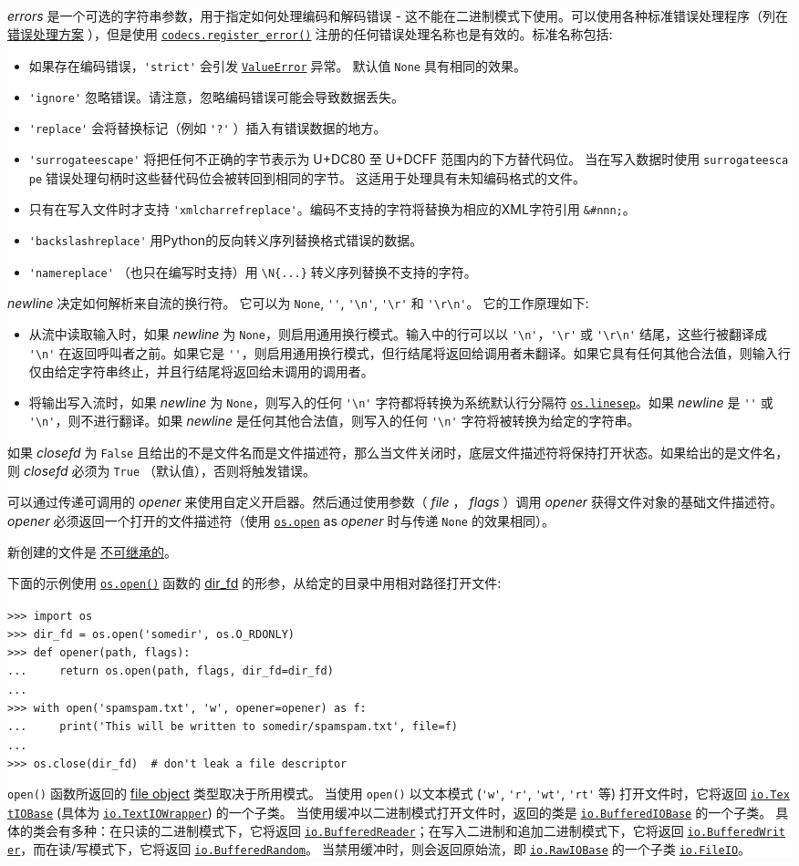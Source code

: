 _errors_ 是一个可选的字符串参数，用于指定如何处理编码和解码错误 - 这不能在二进制模式下使用。可以使用各种标准错误处理程序（列在 [错误处理方案](codecs.md#error-handlers) ），但是使用 [`codecs.register_error()`](codecs.md#codecs.register_error "codecs.register_error") 注册的任何错误处理名称也是有效的。标准名称包括:

  * 如果存在编码错误，`'strict'` 会引发 [`ValueError`](exceptions.md#ValueError "ValueError") 异常。 默认值 `None` 具有相同的效果。

  * `'ignore'` 忽略错误。请注意，忽略编码错误可能会导致数据丢失。

  * `'replace'` 会将替换标记（例如 `'?'` ）插入有错误数据的地方。

  * `'surrogateescape'` 将把任何不正确的字节表示为 U+DC80 至 U+DCFF 范围内的下方替代码位。 当在写入数据时使用 `surrogateescape` 错误处理句柄时这些替代码位会被转回到相同的字节。 这适用于处理具有未知编码格式的文件。

  * 只有在写入文件时才支持 `'xmlcharrefreplace'`。编码不支持的字符将替换为相应的XML字符引用 `&#nnn;`。

  * `'backslashreplace'` 用Python的反向转义序列替换格式错误的数据。

  * `'namereplace'` （也只在编写时支持）用 `\N{...}` 转义序列替换不支持的字符。

_newline_ 决定如何解析来自流的换行符。 它可以为 `None`, `''`, `'\n'`, `'\r'` 和 `'\r\n'`。 它的工作原理如下:

  * 从流中读取输入时，如果 _newline_ 为 `None`，则启用通用换行模式。输入中的行可以以 `'\n'`，`'\r'` 或 `'\r\n'` 结尾，这些行被翻译成 `'\n'` 在返回呼叫者之前。如果它是 `''`，则启用通用换行模式，但行结尾将返回给调用者未翻译。如果它具有任何其他合法值，则输入行仅由给定字符串终止，并且行结尾将返回给未调用的调用者。

  * 将输出写入流时，如果 _newline_ 为 `None`，则写入的任何 `'\n'` 字符都将转换为系统默认行分隔符 [`os.linesep`](os.md#os.linesep "os.linesep")。如果 _newline_ 是 `''` 或 `'\n'`，则不进行翻译。如果 _newline_ 是任何其他合法值，则写入的任何 `'\n'` 字符将被转换为给定的字符串。

如果 _closefd_ 为 `False` 且给出的不是文件名而是文件描述符，那么当文件关闭时，底层文件描述符将保持打开状态。如果给出的是文件名，则 _closefd_ 必须为 `True` （默认值），否则将触发错误。

可以通过传递可调用的 _opener_ 来使用自定义开启器。然后通过使用参数（ _file_ ， _flags_ ）调用 _opener_ 获得文件对象的基础文件描述符。 _opener_ 必须返回一个打开的文件描述符（使用 [`os.open`](os.md#os.open "os.open") as _opener_ 时与传递 `None` 的效果相同）。

新创建的文件是 [不可继承的](os.md#fd-inheritance)。

下面的示例使用 [`os.open()`](os.md#os.open "os.open") 函数的 [dir_fd](os.md#dir-fd) 的形参，从给定的目录中用相对路径打开文件:

    
    
~~~shell
>>> import os
>>> dir_fd = os.open('somedir', os.O_RDONLY)
>>> def opener(path, flags):
...     return os.open(path, flags, dir_fd=dir_fd)
...
>>> with open('spamspam.txt', 'w', opener=opener) as f:
...     print('This will be written to somedir/spamspam.txt', file=f)
...
>>> os.close(dir_fd)  # don't leak a file descriptor
~~~

`open()` 函数所返回的 [file object](../glossary.md#term-file-object) 类型取决于所用模式。 当使用 `open()` 以文本模式 (`'w'`, `'r'`, `'wt'`, `'rt'` 等) 打开文件时，它将返回 [`io.TextIOBase`](io.md#io.TextIOBase "io.TextIOBase") (具体为 [`io.TextIOWrapper`](io.md#io.TextIOWrapper "io.TextIOWrapper")) 的一个子类。 当使用缓冲以二进制模式打开文件时，返回的类是 [`io.BufferedIOBase`](io.md#io.BufferedIOBase "io.BufferedIOBase") 的一个子类。 具体的类会有多种：在只读的二进制模式下，它将返回 [`io.BufferedReader`](io.md#io.BufferedReader "io.BufferedReader")；在写入二进制和追加二进制模式下，它将返回 [`io.BufferedWriter`](io.md#io.BufferedWriter "io.BufferedWriter")，而在读/写模式下，它将返回 [`io.BufferedRandom`](io.md#io.BufferedRandom "io.BufferedRandom")。 当禁用缓冲时，则会返回原始流，即 [`io.RawIOBase`](io.md#io.RawIOBase "io.RawIOBase") 的一个子类 [`io.FileIO`](io.md#io.FileIO "io.FileIO")。
